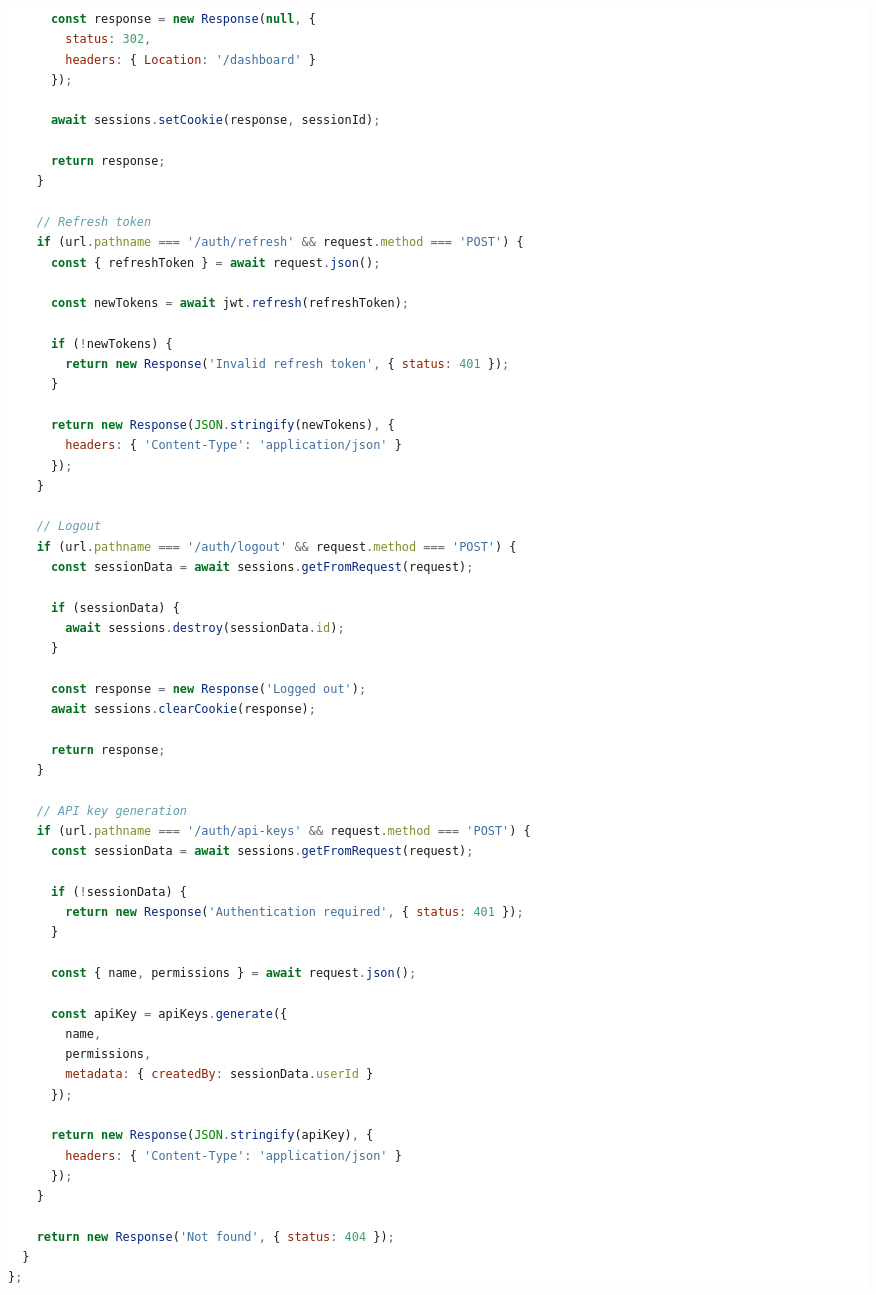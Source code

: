 ```js
      const response = new Response(null, {
        status: 302,
        headers: { Location: '/dashboard' }
      });

      await sessions.setCookie(response, sessionId);

      return response;
    }

    // Refresh token
    if (url.pathname === '/auth/refresh' && request.method === 'POST') {
      const { refreshToken } = await request.json();

      const newTokens = await jwt.refresh(refreshToken);

      if (!newTokens) {
        return new Response('Invalid refresh token', { status: 401 });
      }

      return new Response(JSON.stringify(newTokens), {
        headers: { 'Content-Type': 'application/json' }
      });
    }

    // Logout
    if (url.pathname === '/auth/logout' && request.method === 'POST') {
      const sessionData = await sessions.getFromRequest(request);

      if (sessionData) {
        await sessions.destroy(sessionData.id);
      }

      const response = new Response('Logged out');
      await sessions.clearCookie(response);

      return response;
    }

    // API key generation
    if (url.pathname === '/auth/api-keys' && request.method === 'POST') {
      const sessionData = await sessions.getFromRequest(request);

      if (!sessionData) {
        return new Response('Authentication required', { status: 401 });
      }

      const { name, permissions } = await request.json();

      const apiKey = apiKeys.generate({
        name,
        permissions,
        metadata: { createdBy: sessionData.userId }
      });

      return new Response(JSON.stringify(apiKey), {
        headers: { 'Content-Type': 'application/json' }
      });
    }

    return new Response('Not found', { status: 404 });
  }
};
```